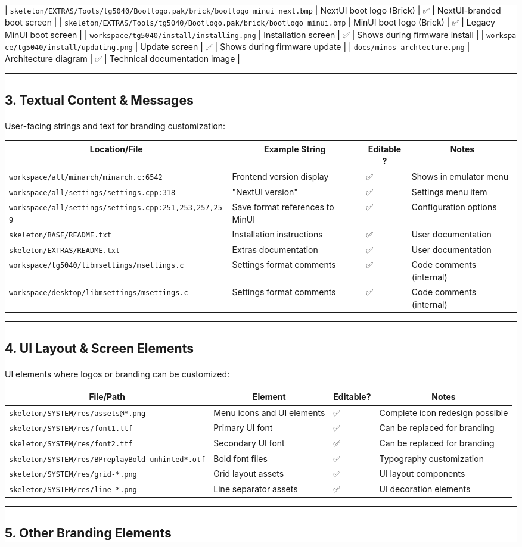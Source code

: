 | `skeleton/EXTRAS/Tools/tg5040/Bootlogo.pak/brick/bootlogo_minui_next.bmp` | NextUI boot logo (Brick) | ✅ | NextUI-branded boot screen |
| `skeleton/EXTRAS/Tools/tg5040/Bootlogo.pak/brick/bootlogo_minui.bmp` | MinUI boot logo (Brick) | ✅ | Legacy MinUI boot screen |
| `workspace/tg5040/install/installing.png` | Installation screen | ✅ | Shows during firmware install |
| `workspace/tg5040/install/updating.png` | Update screen | ✅ | Shows during firmware update |
| `docs/minos-archtecture.png` | Architecture diagram | ✅ | Technical documentation image |

---

## 3. **Textual Content & Messages**

User-facing strings and text for branding customization:

| Location/File | Example String | Editable? | Notes |
|---------------|----------------|-----------|-------|
| `workspace/all/minarch/minarch.c:6542` | Frontend version display | ✅ | Shows in emulator menu |
| `workspace/all/settings/settings.cpp:318` | "NextUI version" | ✅ | Settings menu item |
| `workspace/all/settings/settings.cpp:251,253,257,259` | Save format references to MinUI | ✅ | Configuration options |
| `skeleton/BASE/README.txt` | Installation instructions | ✅ | User documentation |
| `skeleton/EXTRAS/README.txt` | Extras documentation | ✅ | User documentation |
| `workspace/tg5040/libmsettings/msettings.c` | Settings format comments | ✅ | Code comments (internal) |
| `workspace/desktop/libmsettings/msettings.c` | Settings format comments | ✅ | Code comments (internal) |

---

## 4. **UI Layout & Screen Elements**

UI elements where logos or branding can be customized:

| File/Path | Element | Editable? | Notes |
|-----------|---------|-----------|-------|
| `skeleton/SYSTEM/res/assets@*.png` | Menu icons and UI elements | ✅ | Complete icon redesign possible |
| `skeleton/SYSTEM/res/font1.ttf` | Primary UI font | ✅ | Can be replaced for branding |
| `skeleton/SYSTEM/res/font2.ttf` | Secondary UI font | ✅ | Can be replaced for branding |
| `skeleton/SYSTEM/res/BPreplayBold-unhinted*.otf` | Bold font files | ✅ | Typography customization |
| `skeleton/SYSTEM/res/grid-*.png` | Grid layout assets | ✅ | UI layout components |
| `skeleton/SYSTEM/res/line-*.png` | Line separator assets | ✅ | UI decoration elements |

---

## 5. **Other Branding Elements**
